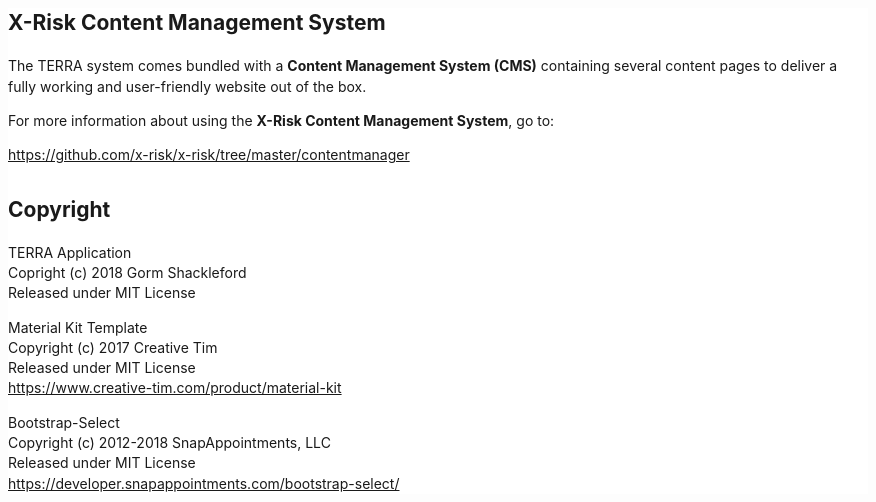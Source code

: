 ## X-Risk Content Management System 

The TERRA system comes bundled with a **Content Management System (CMS)** containing several content pages to deliver a fully working and user-friendly website out of the box. 

For more information about using the **X-Risk Content Management System**, go to:  

https://github.com/x-risk/x-risk/tree/master/contentmanager  

## Copyright

TERRA Application  
Copright (c) 2018 Gorm Shackleford  
Released under MIT License

Material Kit Template  
Copyright (c) 2017 Creative Tim  
Released under MIT License  
https://www.creative-tim.com/product/material-kit

Bootstrap-Select  
Copyright (c) 2012-2018 SnapAppointments, LLC  
Released under MIT License  
https://developer.snapappointments.com/bootstrap-select/
